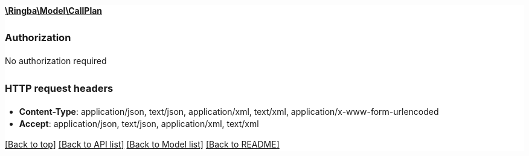 [**\Ringba\Model\CallPlan**](../Model/CallPlan.md)

### Authorization

No authorization required

### HTTP request headers

 - **Content-Type**: application/json, text/json, application/xml, text/xml, application/x-www-form-urlencoded
 - **Accept**: application/json, text/json, application/xml, text/xml

[[Back to top]](#) [[Back to API list]](../../README.md#documentation-for-api-endpoints) [[Back to Model list]](../../README.md#documentation-for-models) [[Back to README]](../../README.md)

